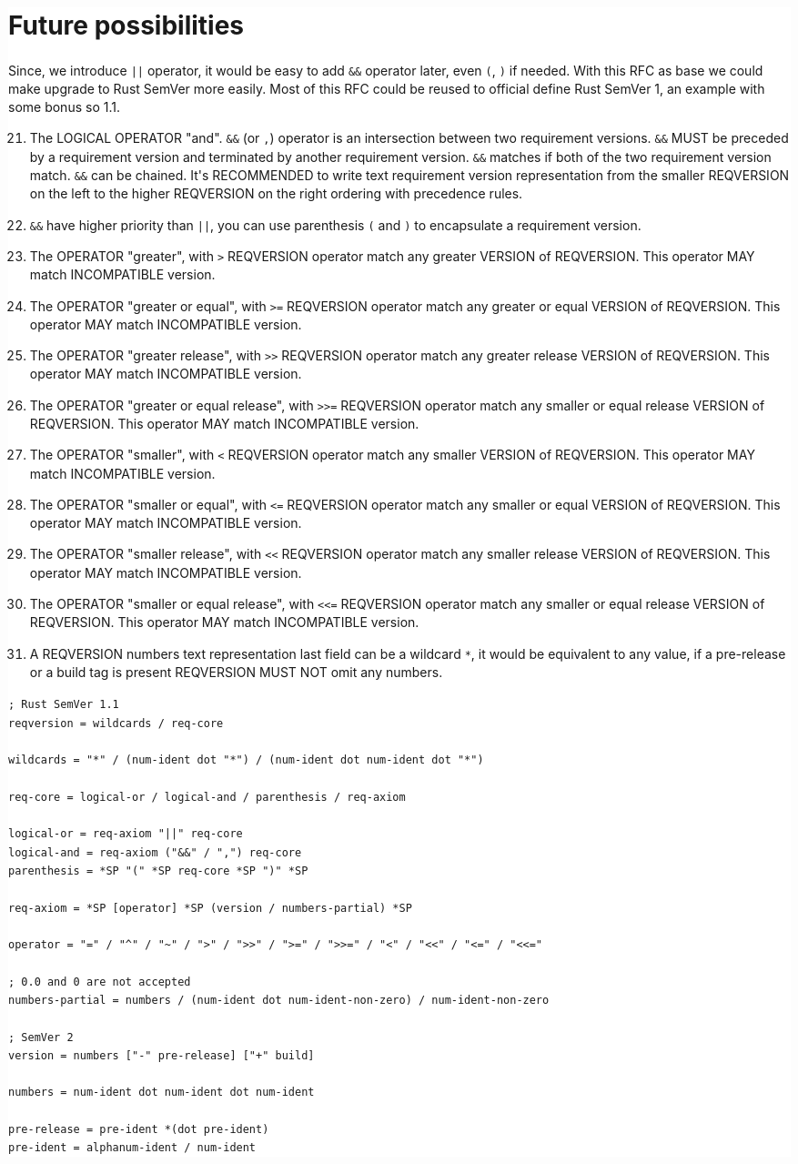 # Future possibilities
[future-possibilities]: #future-possibilities

Since, we introduce `||` operator, it would be easy to add `&&` operator later, even `(`, `)` if needed. With this RFC as base we could make upgrade to Rust SemVer more easily. Most of this RFC could be reused to official define Rust SemVer 1, an example with some bonus so 1.1.

21. The LOGICAL OPERATOR "and". `&&` (or `,`) operator is an intersection between two requirement versions. `&&` MUST be preceded by a requirement version and terminated by another requirement version. `&&` matches if both of the two requirement version match. `&&` can be chained. It's RECOMMENDED to write text requirement version representation from the smaller REQVERSION on the left to the higher REQVERSION on the right ordering with precedence rules.

22. `&&` have higher priority than `||`, you can use parenthesis `(` and `)` to encapsulate a requirement version.

23. The OPERATOR "greater", with `>` REQVERSION operator match any greater VERSION of REQVERSION. This operator MAY match INCOMPATIBLE version.

24. The OPERATOR "greater or equal", with `>=` REQVERSION operator match any greater or equal VERSION of REQVERSION. This operator MAY match INCOMPATIBLE version.

25. The OPERATOR "greater release", with `>>` REQVERSION operator match any greater release VERSION of REQVERSION. This operator MAY match INCOMPATIBLE version.

26. The OPERATOR "greater or equal release", with `>>=` REQVERSION operator match any smaller or equal release VERSION of REQVERSION. This operator MAY match INCOMPATIBLE version.

27. The OPERATOR "smaller", with `<` REQVERSION operator match any smaller VERSION of REQVERSION. This operator MAY match INCOMPATIBLE version.

28. The OPERATOR "smaller or equal", with `<=` REQVERSION operator match any smaller or equal VERSION of REQVERSION. This operator MAY match INCOMPATIBLE version.

29. The OPERATOR "smaller release", with `<<` REQVERSION operator match any smaller release VERSION of REQVERSION. This operator MAY match INCOMPATIBLE version.

30. The OPERATOR "smaller or equal release", with `<<=` REQVERSION operator match any smaller or equal release VERSION of REQVERSION. This operator MAY match INCOMPATIBLE version.

31. A REQVERSION numbers text representation last field can be a wildcard `*`, it would be equivalent to any value, if a pre-release or a build tag is present REQVERSION MUST NOT omit any numbers.

```abnf
; Rust SemVer 1.1
reqversion = wildcards / req-core

wildcards = "*" / (num-ident dot "*") / (num-ident dot num-ident dot "*")

req-core = logical-or / logical-and / parenthesis / req-axiom

logical-or = req-axiom "||" req-core
logical-and = req-axiom ("&&" / ",") req-core
parenthesis = *SP "(" *SP req-core *SP ")" *SP

req-axiom = *SP [operator] *SP (version / numbers-partial) *SP

operator = "=" / "^" / "~" / ">" / ">>" / ">=" / ">>=" / "<" / "<<" / "<=" / "<<="

; 0.0 and 0 are not accepted
numbers-partial = numbers / (num-ident dot num-ident-non-zero) / num-ident-non-zero

; SemVer 2
version = numbers ["-" pre-release] ["+" build]

numbers = num-ident dot num-ident dot num-ident

pre-release = pre-ident *(dot pre-ident)
pre-ident = alphanum-ident / num-ident
```

[summary]: #summary
[motivation]: #motivation
[guide-level-explanation]: #guide-level-explanation
[rules]: #rules
[rust-semver-2-abnf]: #rust-semver-2-abnf
[cargo]: #cargo
[pre-release-guideline]: #pre-release-guideline
[reference-level-explanation]: #reference-level-explanation
[drawbacks]: #drawbacks
[rationale-and-alternatives]: #rationale-and-alternatives
[rationale]: #rationale
[alternatives]: #alternatives
[prior-art]: #prior-art
[unresolved-questions]: #unresolved-questions
[SemVer 2]: https://semver.org/spec/v2.0.0.html
[Cargo Specifying Dependencies]: https://doc.rust-lang.org/cargo/reference/specifying-dependencies.html#specifying-dependencies
[rules for pre-release]: https://doc.rust-lang.org/cargo/reference/resolver.html#pre-releases
[RFC 3263 motivation]: https://github.com/rust-lang/rfcs/blob/8a020f872763f83834b3a03070e417257cebc8a1/text/3263-precise-pre-release-deps.md#motivation
[SemVer#584]: https://github.com/semver/semver/pull/584
[`crates.io`]: https://crates.io
[Clap]: https://crates.io/crates/clap
[`clap-v3`]: https://crates.io/crates/clap-v3/versions
[Rocket]: https://crates.io/crates/rocket
[`air-interpreter-wasm`]: https://crates.io/crates/air-interpreter-wasm/versions
[`semver`]: https://crates.io/crates/semver
[list of most used pre-release tag]: https://gist.github.com/Stargateur/b7feeeb6b22cfbe2afee5744a4a30326#file-unique-name-list-of-pre-release-tag-dependencies
[unique multiple requirement]: https://gist.github.com/Stargateur/b7feeeb6b22cfbe2afee5744a4a30326#file-multiple-requirements
[`bap`]: https://tools.ietf.org/tools/bap/
[`abnfgen`]: http://www.quut.com/abnfgen/
[Antoine de Saint-Exupéry]: https://en.wikipedia.org/wiki/Antoine_de_Saint-Exup%C3%A9ry
[KISS]: https://en.wikipedia.org/wiki/KISS_principle
[ABNF]: https://datatracker.ietf.org/doc/html/rfc5234
[intersection]: https://en.wikipedia.org/wiki/Intersection_(set_theory)
[union]: https://en.wikipedia.org/wiki/Union_(set_theory)